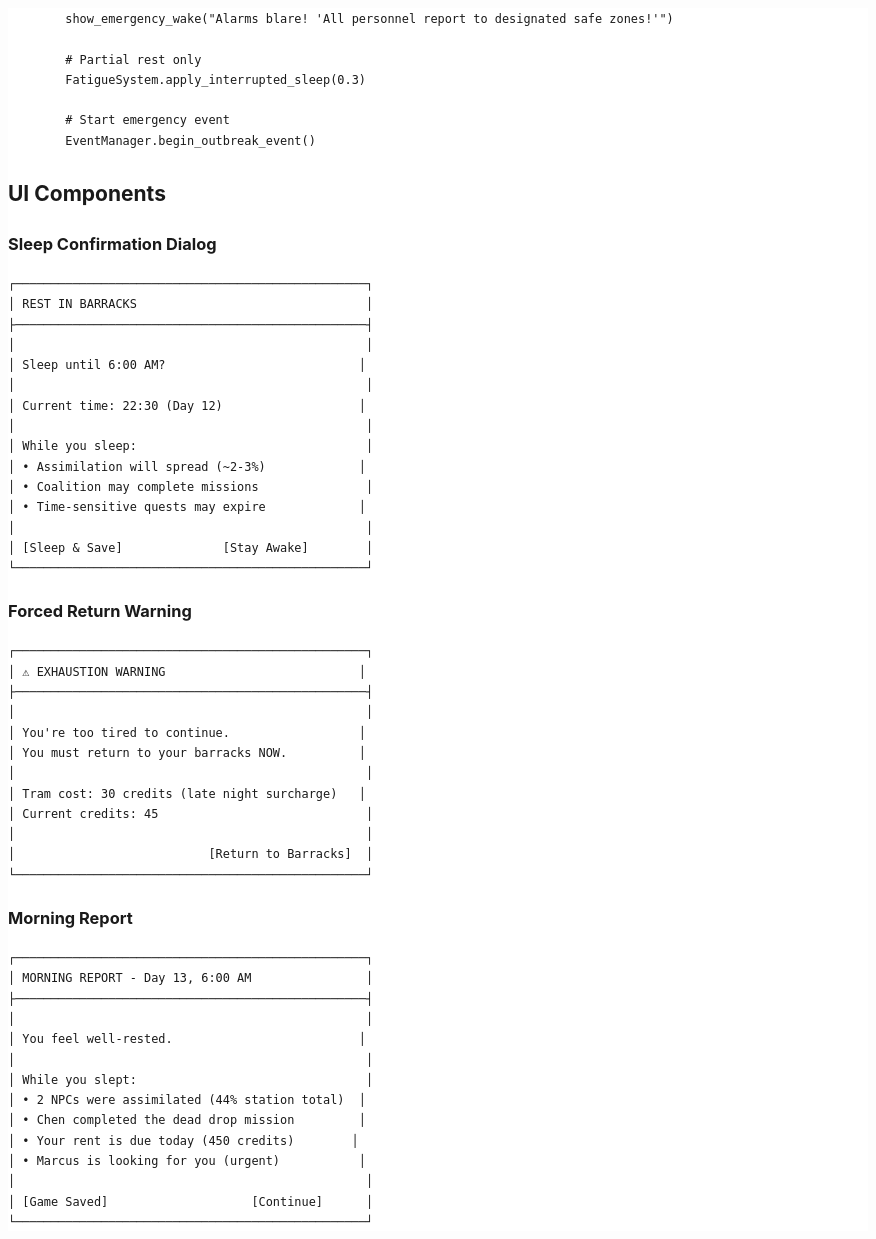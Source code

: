 ```gdscript
        show_emergency_wake("Alarms blare! 'All personnel report to designated safe zones!'")
        
        # Partial rest only
        FatigueSystem.apply_interrupted_sleep(0.3)
        
        # Start emergency event
        EventManager.begin_outbreak_event()
```

## UI Components

### Sleep Confirmation Dialog
```
┌─────────────────────────────────────────────────┐
│ REST IN BARRACKS                                │
├─────────────────────────────────────────────────┤
│                                                 │
│ Sleep until 6:00 AM?                           │
│                                                 │
│ Current time: 22:30 (Day 12)                   │
│                                                 │
│ While you sleep:                                │
│ • Assimilation will spread (~2-3%)             │
│ • Coalition may complete missions               │
│ • Time-sensitive quests may expire             │
│                                                 │
│ [Sleep & Save]              [Stay Awake]        │
└─────────────────────────────────────────────────┘
```

### Forced Return Warning
```
┌─────────────────────────────────────────────────┐
│ ⚠ EXHAUSTION WARNING                           │
├─────────────────────────────────────────────────┤
│                                                 │
│ You're too tired to continue.                  │
│ You must return to your barracks NOW.          │
│                                                 │
│ Tram cost: 30 credits (late night surcharge)   │
│ Current credits: 45                             │
│                                                 │
│                           [Return to Barracks]  │
└─────────────────────────────────────────────────┘
```

### Morning Report
```
┌─────────────────────────────────────────────────┐
│ MORNING REPORT - Day 13, 6:00 AM                │
├─────────────────────────────────────────────────┤
│                                                 │
│ You feel well-rested.                          │
│                                                 │
│ While you slept:                                │
│ • 2 NPCs were assimilated (44% station total)  │
│ • Chen completed the dead drop mission         │
│ • Your rent is due today (450 credits)        │
│ • Marcus is looking for you (urgent)           │
│                                                 │
│ [Game Saved]                    [Continue]      │
└─────────────────────────────────────────────────┘
```